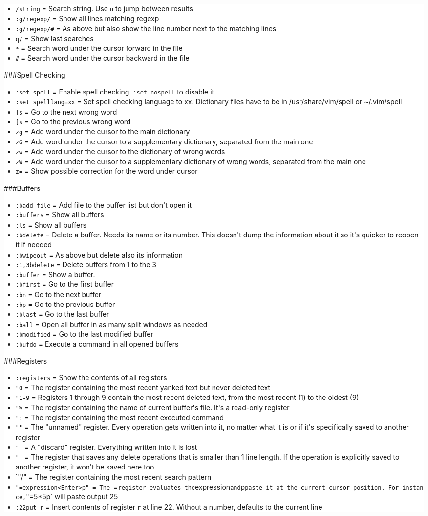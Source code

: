 * `/string` = Search string. Use `n` to jump between results
* `:g/regexp/` = Show all lines matching regexp
* `:g/regexp/#` = As above but also show the line number next to the matching lines
* `q/` = Show last searches
* `*` = Search word under the cursor forward in the file
* `#` = Search word under the cursor backward in the file

###Spell Checking

* `:set spell` = Enable spell checking. `:set nospell` to disable it
* `:set spelllang=xx` = Set spell checking language to xx. Dictionary files have to be in /usr/share/vim/spell or ~/.vim/spell
* `]s` = Go to the next wrong word
* `[s` = Go to the previous wrong word
* `zg` = Add word under the cursor to the main dictionary
* `zG` = Add word under the cursor to a supplementary dictionary, separated from the main one
* `zw` = Add word under the cursor to the dictionary of wrong words
* `zW` = Add word under the cursor to a supplementary dictionary of wrong words, separated from the main one
* `z=` = Show possible correction for the word under cursor

###Buffers

* `:badd file` = Add file to the buffer list but don't open it
* `:buffers` = Show all buffers
* `:ls` = Show all buffers
* `:bdelete` = Delete a buffer. Needs its name or its number. This doesn't dump the information about it so it's quicker to reopen it if needed
* `:bwipeout` = As above but delete also its information
* `:1,3bdelete` = Delete buffers from 1 to the 3
* `:buffer` = Show a buffer.
* `:bfirst` = Go to the first buffer
* `:bn` = Go to the next buffer
* `:bp` = Go to the previous buffer
* `:blast` = Go to the last buffer
* `:ball` = Open all buffer in as many split windows as needed
* `:bmodified` = Go to the last modified buffer
* `:bufdo` = Execute a command in all opened buffers

###Registers

* `:registers` = Show the contents of all registers
* `"0` = The register containing the most recent yanked text but never deleted text
* `"1-9` = Registers 1 through 9 contain the most recent deleted text, from the most recent (1) to the oldest (9)
* `"%` = The register containing the name of current buffer's file. It's a read-only register
* `":` = The register containing the most recent executed command
* `""` = The "unnamed" register. Every operation gets written into it, no matter what it is or if it's specifically saved to another register
* `"_` = A "discard" register. Everything written into it is lost
* `"-` = The register that saves any delete operations that is smaller than 1 line length. If the operation is explicitly saved to another register, it won't be saved here too
* `"/" = The register containing the most recent search pattern
* `"=expression<Enter>p" = The `=` register evaluates the `expression` and `p` paste it at the current cursor position. For instance, `"=5*5<Enter>p` will paste output 25
* `:22put r` = Insert contents of register `r` at line 22. Without a number, defaults to the current line
